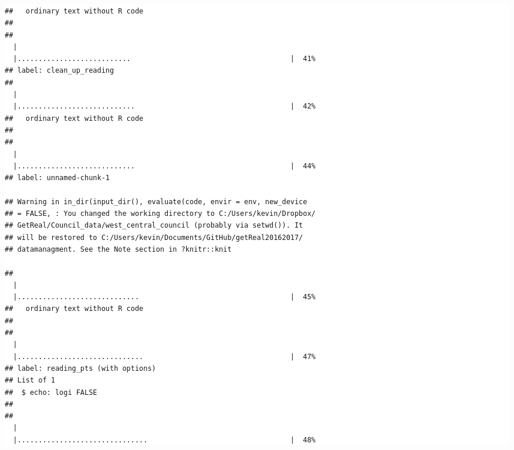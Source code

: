     ##   ordinary text without R code
    ## 
    ## 
      |                                                                       
      |...........................                                      |  41%
    ## label: clean_up_reading
    ## 
      |                                                                       
      |............................                                     |  42%
    ##   ordinary text without R code
    ## 
    ## 
      |                                                                       
      |............................                                     |  44%
    ## label: unnamed-chunk-1

    ## Warning in in_dir(input_dir(), evaluate(code, envir = env, new_device
    ## = FALSE, : You changed the working directory to C:/Users/kevin/Dropbox/
    ## GetReal/Council_data/west_central_council (probably via setwd()). It
    ## will be restored to C:/Users/kevin/Documents/GitHub/getReal20162017/
    ## datamanagment. See the Note section in ?knitr::knit

    ## 
      |                                                                       
      |.............................                                    |  45%
    ##   ordinary text without R code
    ## 
    ## 
      |                                                                       
      |..............................                                   |  47%
    ## label: reading_pts (with options) 
    ## List of 1
    ##  $ echo: logi FALSE
    ## 
    ## 
      |                                                                       
      |...............................                                  |  48%